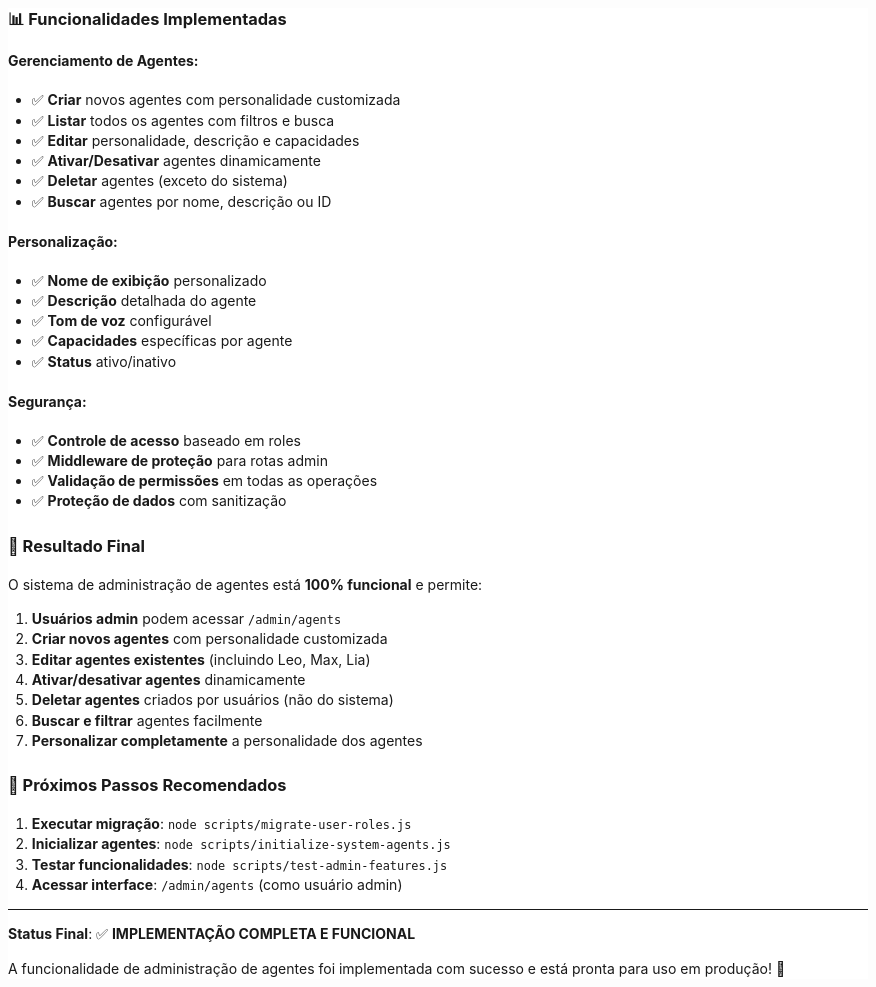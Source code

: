 ### 📊 Funcionalidades Implementadas

#### Gerenciamento de Agentes:

- ✅ **Criar** novos agentes com personalidade customizada
- ✅ **Listar** todos os agentes com filtros e busca
- ✅ **Editar** personalidade, descrição e capacidades
- ✅ **Ativar/Desativar** agentes dinamicamente
- ✅ **Deletar** agentes (exceto do sistema)
- ✅ **Buscar** agentes por nome, descrição ou ID

#### Personalização:

- ✅ **Nome de exibição** personalizado
- ✅ **Descrição** detalhada do agente
- ✅ **Tom de voz** configurável
- ✅ **Capacidades** específicas por agente
- ✅ **Status** ativo/inativo

#### Segurança:

- ✅ **Controle de acesso** baseado em roles
- ✅ **Middleware de proteção** para rotas admin
- ✅ **Validação de permissões** em todas as operações
- ✅ **Proteção de dados** com sanitização

### 🎉 Resultado Final

O sistema de administração de agentes está **100% funcional** e permite:

1. **Usuários admin** podem acessar `/admin/agents`
2. **Criar novos agentes** com personalidade customizada
3. **Editar agentes existentes** (incluindo Leo, Max, Lia)
4. **Ativar/desativar agentes** dinamicamente
5. **Deletar agentes** criados por usuários (não do sistema)
6. **Buscar e filtrar** agentes facilmente
7. **Personalizar completamente** a personalidade dos agentes

### 🔄 Próximos Passos Recomendados

1. **Executar migração**: `node scripts/migrate-user-roles.js`
2. **Inicializar agentes**: `node scripts/initialize-system-agents.js`
3. **Testar funcionalidades**: `node scripts/test-admin-features.js`
4. **Acessar interface**: `/admin/agents` (como usuário admin)

---

**Status Final**: ✅ **IMPLEMENTAÇÃO COMPLETA E FUNCIONAL**

A funcionalidade de administração de agentes foi implementada com sucesso e está pronta para uso em produção! 🎉
